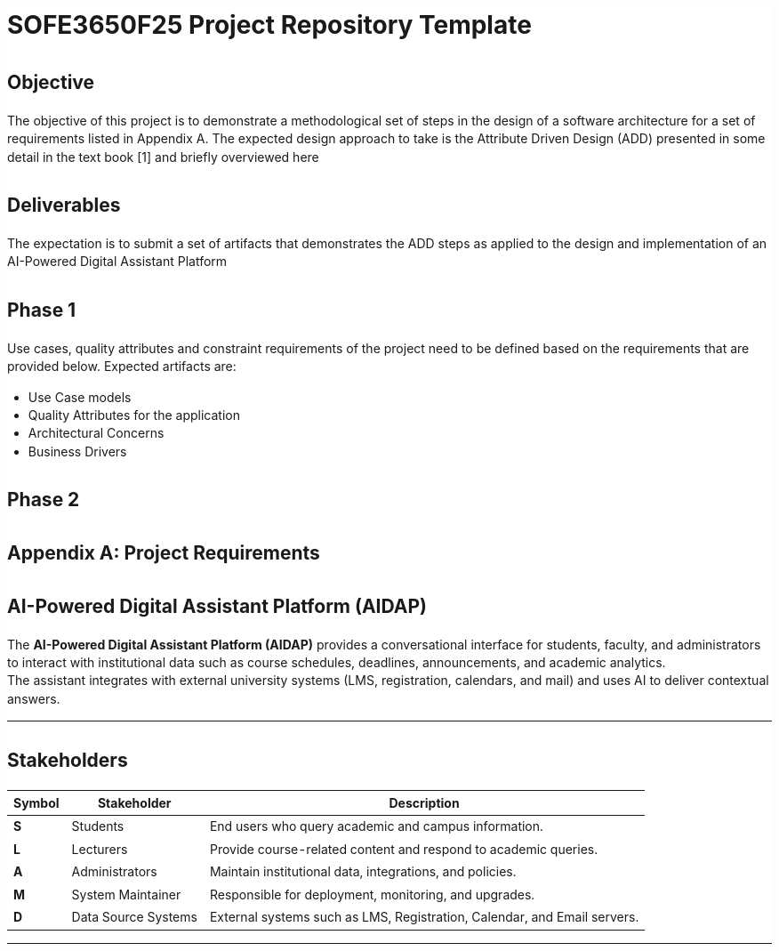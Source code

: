# SOFE3650F25 Project Repository Template
## Objective
The objective of this project is to demonstrate a methodological set of steps in the design of a software
architecture for a set of requirements listed in Appendix A. The expected design approach to take is
the Attribute Driven Design (ADD) presented in some detail in the text book [1] and briefly
overviewed here

## Deliverables
The expectation is to submit a set of artifacts that demonstrates the ADD steps as applied to the design and implementation of an AI-Powered Digital Assistant Platform

## Phase 1
Use cases, quality attributes and constraint requirements of the project need to be defined based on the requirements that are provided below.
Expected artifacts are:
- Use Case models
- Quality Attributes for the application
- Architectural Concerns
- Business Drivers

## Phase 2

## Appendix A: Project Requirements
## AI-Powered Digital Assistant Platform (AIDAP)

The **AI-Powered Digital Assistant Platform (AIDAP)** provides a conversational interface for students, faculty, and administrators to interact with institutional data such as course schedules, deadlines, announcements, and academic analytics.  
The assistant integrates with external university systems (LMS, registration, calendars, and mail) and uses AI to deliver contextual answers.

---

## Stakeholders

| Symbol | Stakeholder | Description |
|---------|--------------|--------------|
| **S** | Students | End users who query academic and campus information. |
| **L** | Lecturers | Provide course-related content and respond to academic queries. |
| **A** | Administrators | Maintain institutional data, integrations, and policies. |
| **M** | System Maintainer | Responsible for deployment, monitoring, and upgrades. |
| **D** | Data Source Systems | External systems such as LMS, Registration, Calendar, and Email servers. |

---